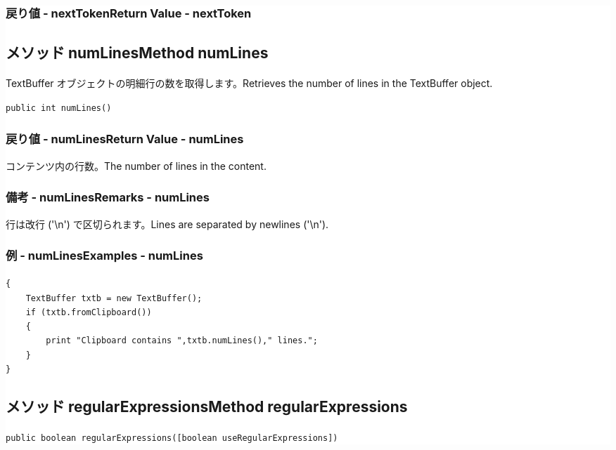 ### <a name="return-value---nexttoken"></a><span data-ttu-id="d3eb7-238">戻り値 - nextToken</span><span class="sxs-lookup"><span data-stu-id="d3eb7-238">Return Value - nextToken</span></span>

## <a name="method-numlines"></a><span data-ttu-id="d3eb7-239">メソッド numLines</span><span class="sxs-lookup"><span data-stu-id="d3eb7-239">Method numLines</span></span>

<span data-ttu-id="d3eb7-240">TextBuffer オブジェクトの明細行の数を取得します。</span><span class="sxs-lookup"><span data-stu-id="d3eb7-240">Retrieves the number of lines in the TextBuffer object.</span></span>

```xpp
public int numLines()
```

### <a name="return-value---numlines"></a><span data-ttu-id="d3eb7-241">戻り値 - numLines</span><span class="sxs-lookup"><span data-stu-id="d3eb7-241">Return Value - numLines</span></span>

<span data-ttu-id="d3eb7-242">コンテンツ内の行数。</span><span class="sxs-lookup"><span data-stu-id="d3eb7-242">The number of lines in the content.</span></span>

### <a name="remarks---numlines"></a><span data-ttu-id="d3eb7-243">備考 - numLines</span><span class="sxs-lookup"><span data-stu-id="d3eb7-243">Remarks - numLines</span></span>

<span data-ttu-id="d3eb7-244">行は改行 ('\\n') で区切られます。</span><span class="sxs-lookup"><span data-stu-id="d3eb7-244">Lines are separated by newlines ('\\n').</span></span>

### <a name="examples---numlines"></a><span data-ttu-id="d3eb7-245">例 - numLines</span><span class="sxs-lookup"><span data-stu-id="d3eb7-245">Examples - numLines</span></span>

```xpp
{ 
    TextBuffer txtb = new TextBuffer(); 
    if (txtb.fromClipboard()) 
    { 
        print "Clipboard contains ",txtb.numLines()," lines."; 
    } 
}
```

## <a name="method-regularexpressions"></a><span data-ttu-id="d3eb7-246">メソッド regularExpressions</span><span class="sxs-lookup"><span data-stu-id="d3eb7-246">Method regularExpressions</span></span>

```xpp
public boolean regularExpressions([boolean useRegularExpressions])
```
